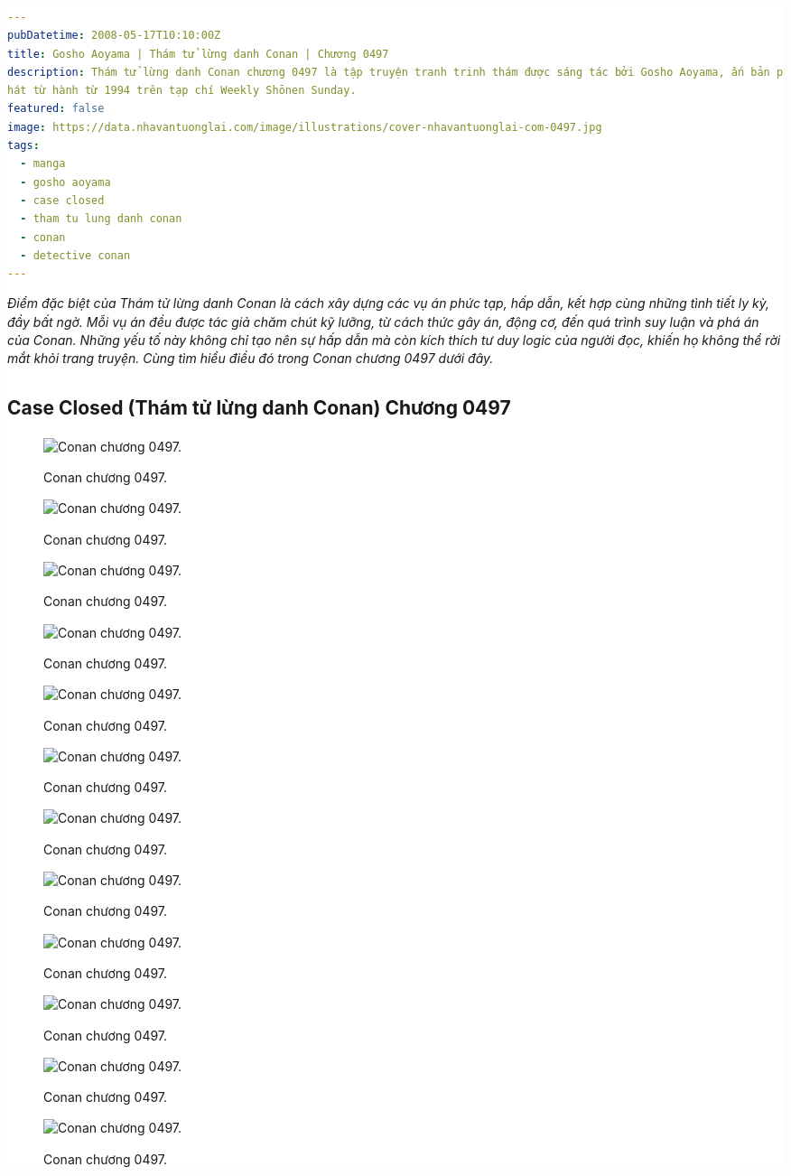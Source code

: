 ```yaml
---
pubDatetime: 2008-05-17T10:10:00Z
title: Gosho Aoyama | Thám tử lừng danh Conan | Chương 0497
description: Thám tử lừng danh Conan chương 0497 là tập truyện tranh trinh thám được sáng tác bởi Gosho Aoyama, ấn bản phát từ hành từ 1994 trên tạp chí Weekly Shōnen Sunday.
featured: false
image: https://data.nhavantuonglai.com/image/illustrations/cover-nhavantuonglai-com-0497.jpg
tags:
  - manga
  - gosho aoyama
  - case closed
  - tham tu lung danh conan
  - conan
  - detective conan
---
```


_Điểm đặc biệt của Thám tử lừng danh Conan là cách xây dựng các vụ án phức tạp, hấp dẫn, kết hợp cùng những tình tiết ly kỳ, đầy bất ngờ. Mỗi vụ án đều được tác giả chăm chút kỹ lưỡng, từ cách thức gây án, động cơ, đến quá trình suy luận và phá án của Conan. Những yếu tố này không chỉ tạo nên sự hấp dẫn mà còn kích thích tư duy logic của người đọc, khiến họ không thể rời mắt khỏi trang truyện. Cùng tìm hiểu điều đó trong Conan chương 0497 dưới đây._

## Case Closed (Thám tử lừng danh Conan) Chương 0497

<figure><img src="https://data.nhavantuonglai.com/image/manga/gosho-aoyama-case-closed-0497-01.jpg" alt="Conan chương 0497." title="Conan chương 0497." height=100% width=100%><figcaption></p>Conan chương 0497.</p></figcaption></figure>

<figure><img src="https://data.nhavantuonglai.com/image/manga/gosho-aoyama-case-closed-0497-02.jpg" alt="Conan chương 0497." title="Conan chương 0497." height=100% width=100%><figcaption></p>Conan chương 0497.</p></figcaption></figure>

<figure><img src="https://data.nhavantuonglai.com/image/manga/gosho-aoyama-case-closed-0497-03.jpg" alt="Conan chương 0497." title="Conan chương 0497." height=100% width=100%><figcaption></p>Conan chương 0497.</p></figcaption></figure>

<figure><img src="https://data.nhavantuonglai.com/image/manga/gosho-aoyama-case-closed-0497-04.jpg" alt="Conan chương 0497." title="Conan chương 0497." height=100% width=100%><figcaption></p>Conan chương 0497.</p></figcaption></figure>

<figure><img src="https://data.nhavantuonglai.com/image/manga/gosho-aoyama-case-closed-0497-05.jpg" alt="Conan chương 0497." title="Conan chương 0497." height=100% width=100%><figcaption></p>Conan chương 0497.</p></figcaption></figure>

<figure><img src="https://data.nhavantuonglai.com/image/manga/gosho-aoyama-case-closed-0497-06.jpg" alt="Conan chương 0497." title="Conan chương 0497." height=100% width=100%><figcaption></p>Conan chương 0497.</p></figcaption></figure>

<figure><img src="https://data.nhavantuonglai.com/image/manga/gosho-aoyama-case-closed-0497-07.jpg" alt="Conan chương 0497." title="Conan chương 0497." height=100% width=100%><figcaption></p>Conan chương 0497.</p></figcaption></figure>

<figure><img src="https://data.nhavantuonglai.com/image/manga/gosho-aoyama-case-closed-0497-08.jpg" alt="Conan chương 0497." title="Conan chương 0497." height=100% width=100%><figcaption></p>Conan chương 0497.</p></figcaption></figure>

<figure><img src="https://data.nhavantuonglai.com/image/manga/gosho-aoyama-case-closed-0497-09.jpg" alt="Conan chương 0497." title="Conan chương 0497." height=100% width=100%><figcaption></p>Conan chương 0497.</p></figcaption></figure>

<figure><img src="https://data.nhavantuonglai.com/image/manga/gosho-aoyama-case-closed-0497-10.jpg" alt="Conan chương 0497." title="Conan chương 0497." height=100% width=100%><figcaption></p>Conan chương 0497.</p></figcaption></figure>

<figure><img src="https://data.nhavantuonglai.com/image/manga/gosho-aoyama-case-closed-0497-11.jpg" alt="Conan chương 0497." title="Conan chương 0497." height=100% width=100%><figcaption></p>Conan chương 0497.</p></figcaption></figure>

<figure><img src="https://data.nhavantuonglai.com/image/manga/gosho-aoyama-case-closed-0497-12.jpg" alt="Conan chương 0497." title="Conan chương 0497." height=100% width=100%><figcaption></p>Conan chương 0497.</p></figcaption></figure>
